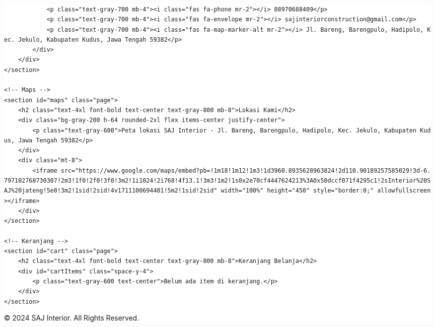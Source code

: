                 <p class="text-gray-700 mb-4"><i class="fas fa-phone mr-2"></i> 08970688409</p>
                <p class="text-gray-700 mb-4"><i class="fas fa-envelope mr-2"></i> sajinteriorconstruction@gmail.com</p>
                <p class="text-gray-700 mb-4"><i class="fas fa-map-marker-alt mr-2"></i> Jl. Bareng, Barengpulo, Hadipolo, Kec. Jekulo, Kabupaten Kudus, Jawa Tengah 59382</p>
            </div>
        </div>
    </section>

    <!-- Maps -->
    <section id="maps" class="page">
        <h2 class="text-4xl font-bold text-center text-gray-800 mb-8">Lokasi Kami</h2>
        <div class="bg-gray-200 h-64 rounded-2xl flex items-center justify-center">
            <p class="text-gray-600">Peta lokasi SAJ Interior - Jl. Bareng, Barengpulo, Hadipolo, Kec. Jekulo, Kabupaten Kudus, Jawa Tengah 59382</p>
        </div>
        <div class="mt-8">
            <iframe src="https://www.google.com/maps/embed?pb=!1m18!1m12!1m3!1d3960.8935628963824!2d110.90189257585029!3d-6.797102768730307!2m3!1f0!2f0!3f0!3m2!1i1024!2i768!4f13.1!3m3!1m2!1s0x2e70cf4447624213%3A0x50dccf071f4295c1!2sInterior%20SAJ%20jateng!5e0!3m2!1sid!2sid!4v1711100694401!5m2!1sid!2sid" width="100%" height="450" style="border:0;" allowfullscreen></iframe>
        </div>
    </section>

    <!-- Keranjang -->
    <section id="cart" class="page">
        <h2 class="text-4xl font-bold text-center text-gray-800 mb-8">Keranjang Belanja</h2>
        <div id="cartItems" class="space-y-4">
            <p class="text-gray-600 text-center">Belum ada item di keranjang.</p>
        </div>
    </section>
</main>


<footer class="bg-gray-800 text-white py-8">
    <div class="container mx-auto px-4 text-center">
        <p>© 2024 SAJ Interior. All Rights Reserved.</p>
    </div>
</footer>


<a href="https://wa.me/6281234567890?text=Halo, saya tertarik dengan SAJ Interior!" class="whatsapp-float" target="_blank" aria-label="Hubungi via WhatsApp">
    <i class="fab fa-whatsapp text-white text-xl"></i>
</a>

<script>
    let cart = JSON.parse(localStorage.getItem('cart')) || [];
    let currentPage = 'home';

    function showPage(pageName) {
        document.querySelectorAll('.page').forEach(p => {
            p.classList.remove('active');
            p.style.display = 'none';
        });
        document.getElementById(pageName).classList.add('active');
        document.getElementById(pageName).style.display = 'block';
        currentPage = pageName;
        toggleMobileMenu(false);
        updateCartDisplay();
    }
